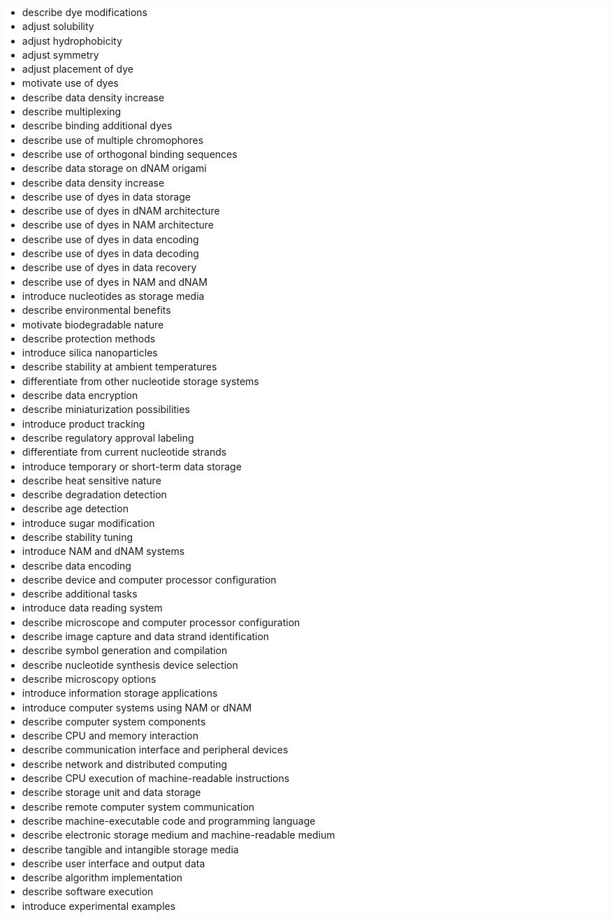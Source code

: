 - describe dye modifications
- adjust solubility
- adjust hydrophobicity
- adjust symmetry
- adjust placement of dye
- motivate use of dyes
- describe data density increase
- describe multiplexing
- describe binding additional dyes
- describe use of multiple chromophores
- describe use of orthogonal binding sequences
- describe data storage on dNAM origami
- describe data density increase
- describe use of dyes in data storage
- describe use of dyes in dNAM architecture
- describe use of dyes in NAM architecture
- describe use of dyes in data encoding
- describe use of dyes in data decoding
- describe use of dyes in data recovery
- describe use of dyes in NAM and dNAM
- introduce nucleotides as storage media
- describe environmental benefits
- motivate biodegradable nature
- describe protection methods
- introduce silica nanoparticles
- describe stability at ambient temperatures
- differentiate from other nucleotide storage systems
- describe data encryption
- describe miniaturization possibilities
- introduce product tracking
- describe regulatory approval labeling
- differentiate from current nucleotide strands
- introduce temporary or short-term data storage
- describe heat sensitive nature
- describe degradation detection
- describe age detection
- introduce sugar modification
- describe stability tuning
- introduce NAM and dNAM systems
- describe data encoding
- describe device and computer processor configuration
- describe additional tasks
- introduce data reading system
- describe microscope and computer processor configuration
- describe image capture and data strand identification
- describe symbol generation and compilation
- describe nucleotide synthesis device selection
- describe microscopy options
- introduce information storage applications
- introduce computer systems using NAM or dNAM
- describe computer system components
- describe CPU and memory interaction
- describe communication interface and peripheral devices
- describe network and distributed computing
- describe CPU execution of machine-readable instructions
- describe storage unit and data storage
- describe remote computer system communication
- describe machine-executable code and programming language
- describe electronic storage medium and machine-readable medium
- describe tangible and intangible storage media
- describe user interface and output data
- describe algorithm implementation
- describe software execution
- introduce experimental examples